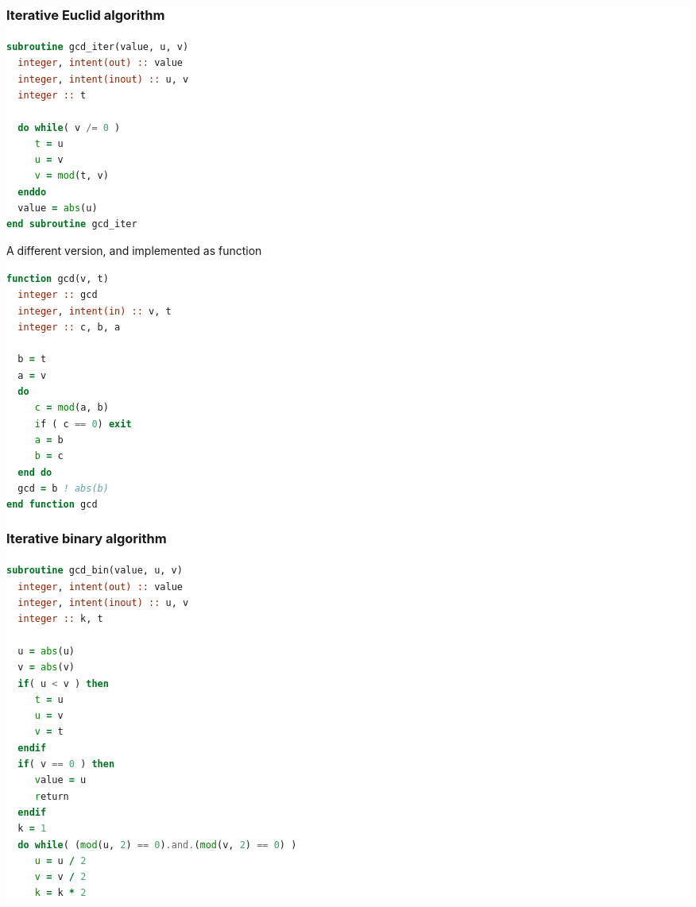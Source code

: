 

### Iterative Euclid algorithm


```fortran
subroutine gcd_iter(value, u, v)
  integer, intent(out) :: value
  integer, intent(inout) :: u, v
  integer :: t

  do while( v /= 0 )
     t = u
     u = v
     v = mod(t, v)
  enddo
  value = abs(u)
end subroutine gcd_iter
```


A different version, and implemented as function


```fortran
function gcd(v, t)
  integer :: gcd
  integer, intent(in) :: v, t
  integer :: c, b, a

  b = t
  a = v
  do
     c = mod(a, b)
     if ( c == 0) exit
     a = b
     b = c
  end do
  gcd = b ! abs(b)
end function gcd
```



### Iterative binary algorithm


```fortran
subroutine gcd_bin(value, u, v)
  integer, intent(out) :: value
  integer, intent(inout) :: u, v
  integer :: k, t

  u = abs(u)
  v = abs(v)
  if( u < v ) then
     t = u
     u = v
     v = t
  endif
  if( v == 0 ) then
     value = u
     return
  endif
  k = 1
  do while( (mod(u, 2) == 0).and.(mod(v, 2) == 0) )
     u = u / 2
     v = v / 2
     k = k * 2
```